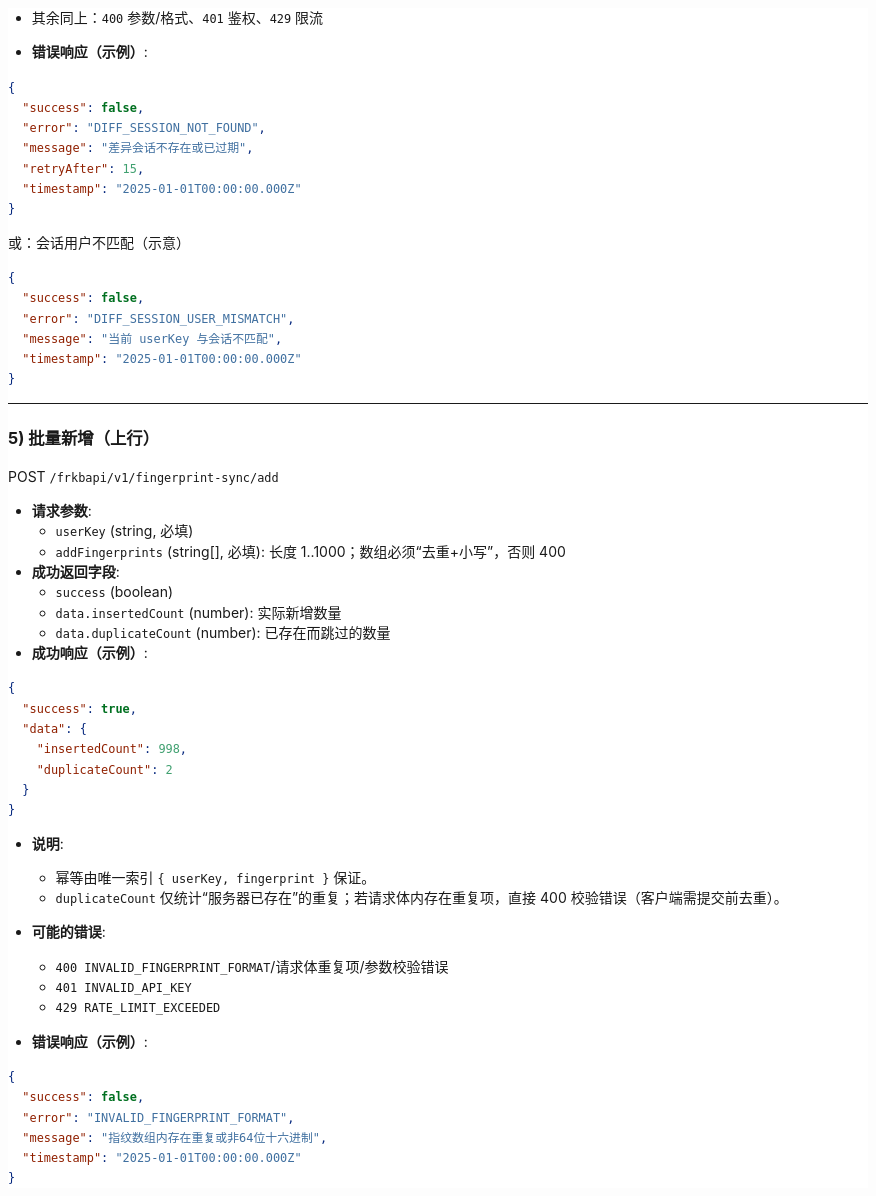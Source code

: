    - 其余同上：`400` 参数/格式、`401` 鉴权、`429` 限流

- **错误响应（示例）**:
```json
{
  "success": false,
  "error": "DIFF_SESSION_NOT_FOUND",
  "message": "差异会话不存在或已过期",
  "retryAfter": 15,
  "timestamp": "2025-01-01T00:00:00.000Z"
}
```

或：会话用户不匹配（示意）
```json
{
  "success": false,
  "error": "DIFF_SESSION_USER_MISMATCH",
  "message": "当前 userKey 与会话不匹配",
  "timestamp": "2025-01-01T00:00:00.000Z"
}
```

---

### 5) 批量新增（上行）
POST `/frkbapi/v1/fingerprint-sync/add`

- **请求参数**:
  - `userKey` (string, 必填)
  - `addFingerprints` (string[], 必填): 长度 1..1000；数组必须“去重+小写”，否则 400
- **成功返回字段**:
  - `success` (boolean)
  - `data.insertedCount` (number): 实际新增数量
  - `data.duplicateCount` (number): 已存在而跳过的数量
- **成功响应（示例）**:
```json
{
  "success": true,
  "data": {
    "insertedCount": 998,
    "duplicateCount": 2
  }
}
```
- **说明**:
  - 幂等由唯一索引 `{ userKey, fingerprint }` 保证。
  - `duplicateCount` 仅统计“服务器已存在”的重复；若请求体内存在重复项，直接 400 校验错误（客户端需提交前去重）。
 - **可能的错误**:
   - `400 INVALID_FINGERPRINT_FORMAT`/请求体重复项/参数校验错误
   - `401 INVALID_API_KEY`
   - `429 RATE_LIMIT_EXCEEDED`

- **错误响应（示例）**:
```json
{
  "success": false,
  "error": "INVALID_FINGERPRINT_FORMAT",
  "message": "指纹数组内存在重复或非64位十六进制",
  "timestamp": "2025-01-01T00:00:00.000Z"
}
```
